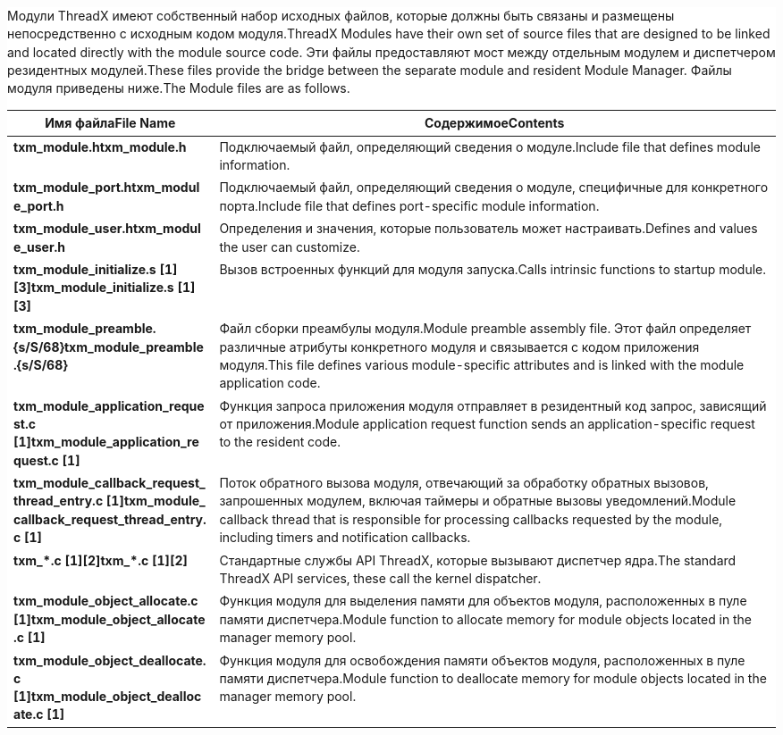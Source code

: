 <span data-ttu-id="d1d24-128">Модули ThreadX имеют собственный набор исходных файлов, которые должны быть связаны и размещены непосредственно с исходным кодом модуля.</span><span class="sxs-lookup"><span data-stu-id="d1d24-128">ThreadX Modules have their own set of source files that are designed to be linked and located directly with the module source code.</span></span> <span data-ttu-id="d1d24-129">Эти файлы предоставляют мост между отдельным модулем и диспетчером резидентных модулей.</span><span class="sxs-lookup"><span data-stu-id="d1d24-129">These files provide the bridge between the separate module and resident Module Manager.</span></span> <span data-ttu-id="d1d24-130">Файлы модуля приведены ниже.</span><span class="sxs-lookup"><span data-stu-id="d1d24-130">The Module files are as follows.</span></span>

| <span data-ttu-id="d1d24-131">Имя файла</span><span class="sxs-lookup"><span data-stu-id="d1d24-131">File Name</span></span> | <span data-ttu-id="d1d24-132">Содержимое</span><span class="sxs-lookup"><span data-stu-id="d1d24-132">Contents</span></span> |
|---|---|
| <span data-ttu-id="d1d24-133">**txm_module.h**</span><span class="sxs-lookup"><span data-stu-id="d1d24-133">**txm_module.h**</span></span> | <span data-ttu-id="d1d24-134">Подключаемый файл, определяющий сведения о модуле.</span><span class="sxs-lookup"><span data-stu-id="d1d24-134">Include file that defines module information.</span></span> |
| <span data-ttu-id="d1d24-135">**txm_module_port.h**</span><span class="sxs-lookup"><span data-stu-id="d1d24-135">**txm_module_port.h**</span></span> | <span data-ttu-id="d1d24-136">Подключаемый файл, определяющий сведения о модуле, специфичные для конкретного порта.</span><span class="sxs-lookup"><span data-stu-id="d1d24-136">Include file that defines port-specific module information.</span></span> |
| <span data-ttu-id="d1d24-137">**txm_module_user.h**</span><span class="sxs-lookup"><span data-stu-id="d1d24-137">**txm_module_user.h**</span></span> | <span data-ttu-id="d1d24-138">Определения и значения, которые пользователь может настраивать.</span><span class="sxs-lookup"><span data-stu-id="d1d24-138">Defines and values the user can customize.</span></span> |
| <span data-ttu-id="d1d24-139">**txm_module_initialize.s [1][3]**</span><span class="sxs-lookup"><span data-stu-id="d1d24-139">**txm_module_initialize.s [1][3]**</span></span> | <span data-ttu-id="d1d24-140">Вызов встроенных функций для модуля запуска.</span><span class="sxs-lookup"><span data-stu-id="d1d24-140">Calls intrinsic functions to startup module.</span></span> |
| <span data-ttu-id="d1d24-141">**txm_module_preamble.\{s/S/68\}**</span><span class="sxs-lookup"><span data-stu-id="d1d24-141">**txm_module_preamble.\{s/S/68\}**</span></span> | <span data-ttu-id="d1d24-142">Файл сборки преамбулы модуля.</span><span class="sxs-lookup"><span data-stu-id="d1d24-142">Module preamble assembly file.</span></span> <span data-ttu-id="d1d24-143">Этот файл определяет различные атрибуты конкретного модуля и связывается с кодом приложения модуля.</span><span class="sxs-lookup"><span data-stu-id="d1d24-143">This file defines various module-specific attributes and is linked with the module application code.</span></span> |
| <span data-ttu-id="d1d24-144">**txm_module_application_request.c [1]**</span><span class="sxs-lookup"><span data-stu-id="d1d24-144">**txm_module_application_request.c [1]**</span></span> | <span data-ttu-id="d1d24-145">Функция запроса приложения модуля отправляет в резидентный код запрос, зависящий от приложения.</span><span class="sxs-lookup"><span data-stu-id="d1d24-145">Module application request function sends an application-specific request to the resident code.</span></span> |
| <span data-ttu-id="d1d24-146">**txm_module_callback_request_thread_entry.c&nbsp;[1]**</span><span class="sxs-lookup"><span data-stu-id="d1d24-146">**txm_module_callback_request_thread_entry.c&nbsp;[1]**</span></span> | <span data-ttu-id="d1d24-147">Поток обратного вызова модуля, отвечающий за обработку обратных вызовов, запрошенных модулем, включая таймеры и обратные вызовы уведомлений.</span><span class="sxs-lookup"><span data-stu-id="d1d24-147">Module callback thread that is responsible for processing callbacks requested by the module, including timers and notification callbacks.</span></span> |
| <span data-ttu-id="d1d24-148">**txm_\*.c [1][2]**</span><span class="sxs-lookup"><span data-stu-id="d1d24-148">**txm_\*.c [1][2]**</span></span> | <span data-ttu-id="d1d24-149">Стандартные службы API ThreadX, которые вызывают диспетчер ядра.</span><span class="sxs-lookup"><span data-stu-id="d1d24-149">The standard ThreadX API services, these call the kernel dispatcher.</span></span>
| <span data-ttu-id="d1d24-150">**txm_module_object_allocate.c [1]**</span><span class="sxs-lookup"><span data-stu-id="d1d24-150">**txm_module_object_allocate.c [1]**</span></span> | <span data-ttu-id="d1d24-151">Функция модуля для выделения памяти для объектов модуля, расположенных в пуле памяти диспетчера.</span><span class="sxs-lookup"><span data-stu-id="d1d24-151">Module function to allocate memory for module objects located in the manager memory pool.</span></span> |
| <span data-ttu-id="d1d24-152">**txm_module_object_deallocate.c [1]**</span><span class="sxs-lookup"><span data-stu-id="d1d24-152">**txm_module_object_deallocate.c [1]**</span></span> | <span data-ttu-id="d1d24-153">Функция модуля для освобождения памяти объектов модуля, расположенных в пуле памяти диспетчера.</span><span class="sxs-lookup"><span data-stu-id="d1d24-153">Module function to deallocate memory for module objects located in the manager memory pool.</span></span> |